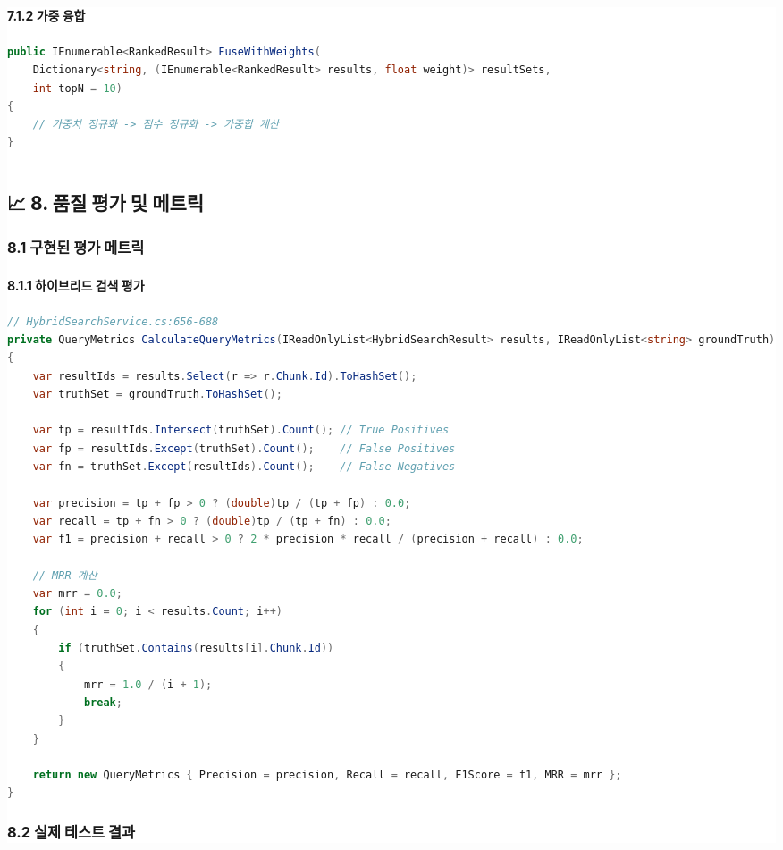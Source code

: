 #### 7.1.2 가중 융합

```csharp
public IEnumerable<RankedResult> FuseWithWeights(
    Dictionary<string, (IEnumerable<RankedResult> results, float weight)> resultSets,
    int topN = 10)
{
    // 가중치 정규화 -> 점수 정규화 -> 가중합 계산
}
```

---

## 📈 8. 품질 평가 및 메트릭

### 8.1 구현된 평가 메트릭

#### 8.1.1 하이브리드 검색 평가

```csharp
// HybridSearchService.cs:656-688
private QueryMetrics CalculateQueryMetrics(IReadOnlyList<HybridSearchResult> results, IReadOnlyList<string> groundTruth)
{
    var resultIds = results.Select(r => r.Chunk.Id).ToHashSet();
    var truthSet = groundTruth.ToHashSet();

    var tp = resultIds.Intersect(truthSet).Count(); // True Positives
    var fp = resultIds.Except(truthSet).Count();    // False Positives
    var fn = truthSet.Except(resultIds).Count();    // False Negatives

    var precision = tp + fp > 0 ? (double)tp / (tp + fp) : 0.0;
    var recall = tp + fn > 0 ? (double)tp / (tp + fn) : 0.0;
    var f1 = precision + recall > 0 ? 2 * precision * recall / (precision + recall) : 0.0;

    // MRR 계산
    var mrr = 0.0;
    for (int i = 0; i < results.Count; i++)
    {
        if (truthSet.Contains(results[i].Chunk.Id))
        {
            mrr = 1.0 / (i + 1);
            break;
        }
    }

    return new QueryMetrics { Precision = precision, Recall = recall, F1Score = f1, MRR = mrr };
}
```

### 8.2 실제 테스트 결과
